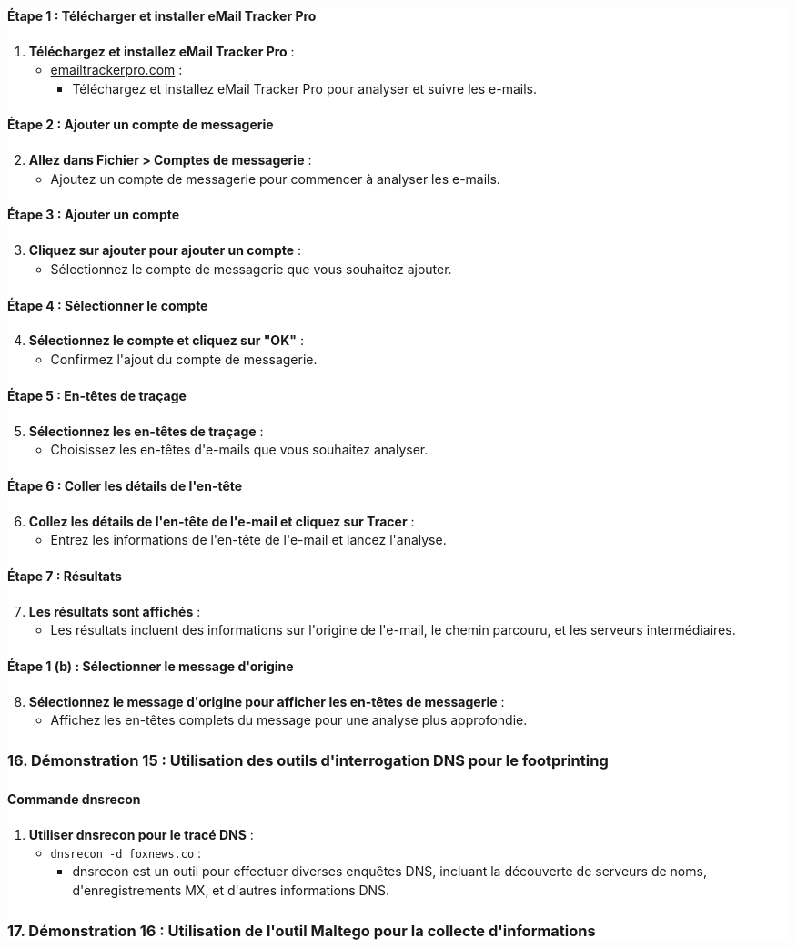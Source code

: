 #### Étape 1 : Télécharger et installer eMail Tracker Pro

1. **Téléchargez et installez eMail Tracker Pro** :
   - [emailtrackerpro.com](http://www.emailtrackerpro.com) :
     - Téléchargez et installez eMail Tracker Pro pour analyser et suivre les e-mails.

#### Étape 2 : Ajouter un compte de messagerie

2. **Allez dans Fichier > Comptes de messagerie** :
   - Ajoutez un compte de messagerie pour commencer à analyser les e-mails.

#### Étape 3 : Ajouter un compte

3. **Cliquez sur ajouter pour ajouter un compte** :
   - Sélectionnez le compte de messagerie que vous souhaitez ajouter.

#### Étape 4 : Sélectionner le compte

4. **Sélectionnez le compte et cliquez sur "OK"** :
   - Confirmez l'ajout du compte de messagerie.

#### Étape 5 : En-têtes de traçage

5. **Sélectionnez les en-têtes de traçage** :
   - Choisissez les en-têtes d'e-mails que vous souhaitez analyser.

#### Étape 6 : Coller les détails de l'en-tête

6. **Collez les détails de l'en-tête de l'e-mail et cliquez sur Tracer** :
   - Entrez les informations de l'en-tête de l'e-mail et lancez l'analyse.

#### Étape 7 : Résultats

7. **Les résultats sont affichés** :
   - Les résultats incluent des informations sur l'origine de l'e-mail, le chemin parcouru, et les serveurs intermédiaires.

#### Étape 1 (b) : Sélectionner le message d'origine

8. **Sélectionnez le message d'origine pour afficher les en-têtes de messagerie** :
   - Affichez les en-têtes complets du message pour une analyse plus approfondie.

### 16. **Démonstration 15 : Utilisation des outils d'interrogation DNS pour le footprinting**

#### Commande dnsrecon



1. **Utiliser dnsrecon pour le tracé DNS** :
   - `dnsrecon -d foxnews.co` :
     - dnsrecon est un outil pour effectuer diverses enquêtes DNS, incluant la découverte de serveurs de noms, d'enregistrements MX, et d'autres informations DNS.

### 17. **Démonstration 16 : Utilisation de l'outil Maltego pour la collecte d'informations**
